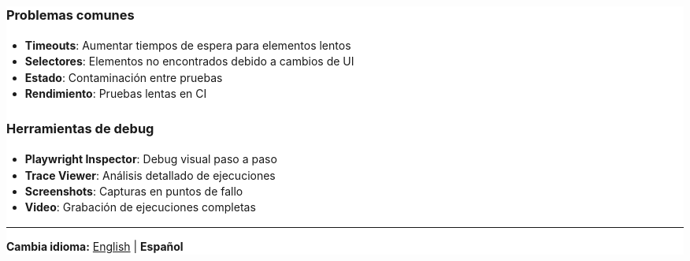 ### Problemas comunes
- **Timeouts**: Aumentar tiempos de espera para elementos lentos
- **Selectores**: Elementos no encontrados debido a cambios de UI
- **Estado**: Contaminación entre pruebas
- **Rendimiento**: Pruebas lentas en CI

### Herramientas de debug
- **Playwright Inspector**: Debug visual paso a paso
- **Trace Viewer**: Análisis detallado de ejecuciones
- **Screenshots**: Capturas en puntos de fallo
- **Video**: Grabación de ejecuciones completas

---

**Cambia idioma:** [English](E2E_TESTING.md) | **Español**